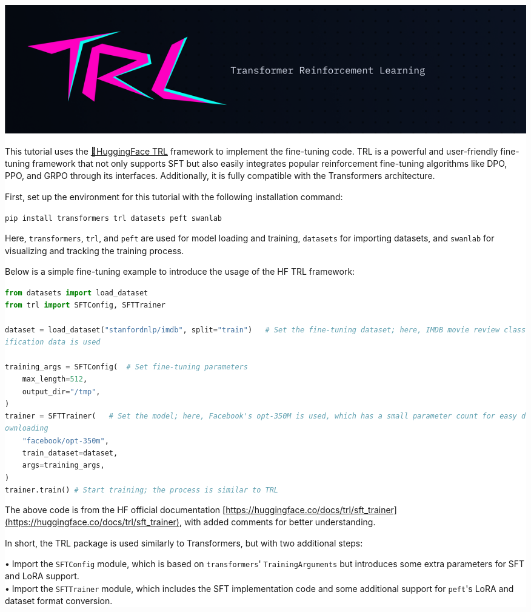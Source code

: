 ![trl](./images/glm4-instruct/trl.png)  

This tutorial uses the [🤗HuggingFace TRL](https://huggingface.co/docs/trl/index) framework to implement the fine-tuning code. TRL is a powerful and user-friendly fine-tuning framework that not only supports SFT but also easily integrates popular reinforcement fine-tuning algorithms like DPO, PPO, and GRPO through its interfaces. Additionally, it is fully compatible with the Transformers architecture.  

First, set up the environment for this tutorial with the following installation command:  

```bash  
pip install transformers trl datasets peft swanlab  
```  

Here, `transformers`, `trl`, and `peft` are used for model loading and training, `datasets` for importing datasets, and `swanlab` for visualizing and tracking the training process.  

Below is a simple fine-tuning example to introduce the usage of the HF TRL framework:  

```python  
from datasets import load_dataset  
from trl import SFTConfig, SFTTrainer  

dataset = load_dataset("stanfordnlp/imdb", split="train")   # Set the fine-tuning dataset; here, IMDB movie review classification data is used  

training_args = SFTConfig(  # Set fine-tuning parameters  
    max_length=512,  
    output_dir="/tmp",  
)  
trainer = SFTTrainer(   # Set the model; here, Facebook's opt-350M is used, which has a small parameter count for easy downloading  
    "facebook/opt-350m",  
    train_dataset=dataset,  
    args=training_args,  
)  
trainer.train() # Start training; the process is similar to TRL  
```  

The above code is from the HF official documentation [https://huggingface.co/docs/trl/sft_trainer](https://huggingface.co/docs/trl/sft_trainer), with added comments for better understanding.  

In short, the TRL package is used similarly to Transformers, but with two additional steps:  

• Import the `SFTConfig` module, which is based on `transformers`' `TrainingArguments` but introduces some extra parameters for SFT and LoRA support.  
• Import the `SFTTrainer` module, which includes the SFT implementation code and some additional support for `peft`'s LoRA and dataset format conversion.  
